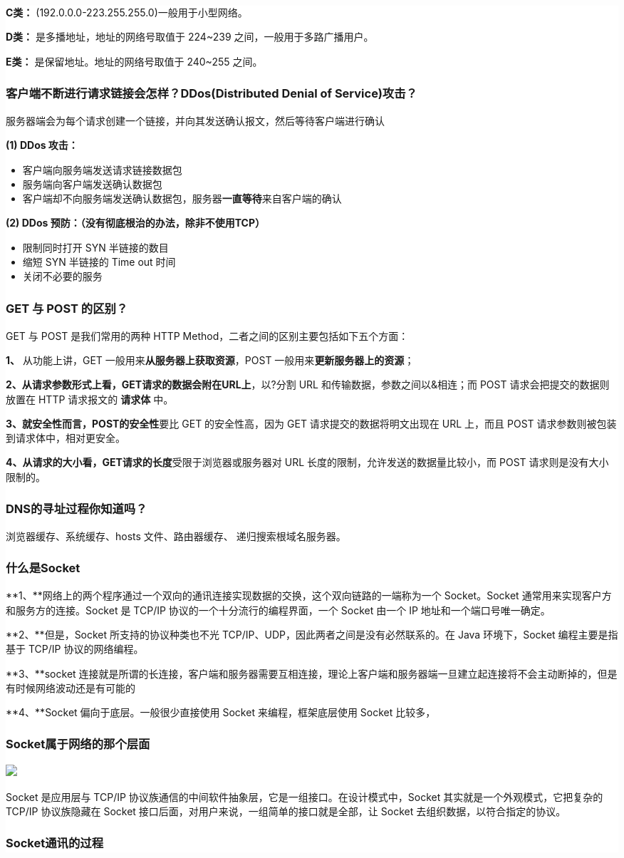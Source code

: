**C类：** (192.0.0.0-223.255.255.0)一般用于小型网络。

**D类：** 是多播地址，地址的网络号取值于 224~239 之间，一般用于多路广播用户。

**E类：** 是保留地址。地址的网络号取值于 240~255 之间。

### 客户端不断进行请求链接会怎样？DDos(Distributed Denial of Service)攻击？

服务器端会为每个请求创建一个链接，并向其发送确认报文，然后等待客户端进行确认

**(1) DDos 攻击：**

- 客户端向服务端发送请求链接数据包
- 服务端向客户端发送确认数据包
- 客户端却不向服务端发送确认数据包，服务器**一直等待**来自客户端的确认

**(2) DDos 预防：（没有彻底根治的办法，除非不使用TCP）**

- 限制同时打开 SYN 半链接的数目
- 缩短 SYN 半链接的 Time out 时间
- 关闭不必要的服务

### GET 与 POST 的区别？

GET 与 POST 是我们常用的两种 HTTP Method，二者之间的区别主要包括如下五个方面：

**1、** 从功能上讲，GET 一般用来**从服务器上获取资源**，POST 一般用来**更新服务器上的资源**；

**2、**从请求参数形式上看，GET请求的数据会**附在URL上**，以?分割 URL 和传输数据，参数之间以&相连；而 POST 请求会把提交的数据则放置在 HTTP 请求报文的 **请求体** 中。

**3、**就安全性而言，POST的**安全性**要比 GET 的安全性高，因为 GET 请求提交的数据将明文出现在 URL 上，而且 POST 请求参数则被包装到请求体中，相对更安全。

**4、**从请求的大小看，GET请求的**长度**受限于浏览器或服务器对 URL 长度的限制，允许发送的数据量比较小，而 POST 请求则是没有大小限制的。

### DNS的寻址过程你知道吗？

浏览器缓存、系统缓存、hosts 文件、路由器缓存、 递归搜索根域名服务器。

### 什么是Socket

**1、**网络上的两个程序通过一个双向的通讯连接实现数据的交换，这个双向链路的一端称为一个 Socket。Socket 通常用来实现客户方和服务方的连接。Socket 是 TCP/IP 协议的一个十分流行的编程界面，一个 Socket 由一个 IP 地址和一个端口号唯一确定。

**2、**但是，Socket 所支持的协议种类也不光 TCP/IP、UDP，因此两者之间是没有必然联系的。在 Java 环境下，Socket 编程主要是指基于 TCP/IP 协议的网络编程。

**3、**socket 连接就是所谓的长连接，客户端和服务器需要互相连接，理论上客户端和服务器端一旦建立起连接将不会主动断掉的，但是有时候网络波动还是有可能的

**4、**Socket 偏向于底层。一般很少直接使用 Socket 来编程，框架底层使用 Socket 比较多，

### Socket属于网络的那个层面

![](https://yaxingfang-typora.oss-cn-hangzhou.aliyuncs.com/TyporaNotes20210325212441.png)

Socket 是应用层与 TCP/IP 协议族通信的中间软件抽象层，它是一组接口。在设计模式中，Socket 其实就是一个外观模式，它把复杂的 TCP/IP 协议族隐藏在 Socket 接口后面，对用户来说，一组简单的接口就是全部，让 Socket 去组织数据，以符合指定的协议。

### Socket通讯的过程
